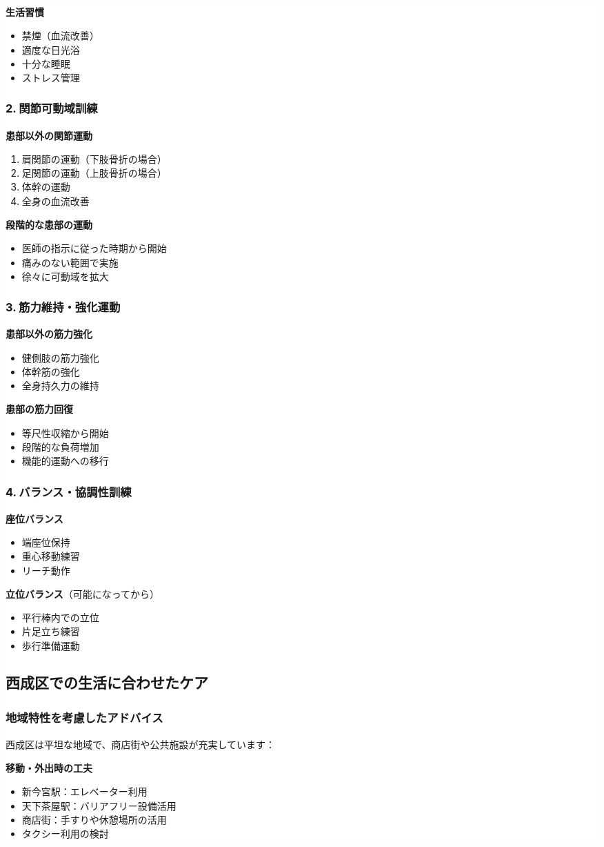 **生活習慣**
- 禁煙（血流改善）
- 適度な日光浴
- 十分な睡眠
- ストレス管理

### 2. 関節可動域訓練

**患部以外の関節運動**
1. 肩関節の運動（下肢骨折の場合）
2. 足関節の運動（上肢骨折の場合）
3. 体幹の運動
4. 全身の血流改善

**段階的な患部の運動**
- 医師の指示に従った時期から開始
- 痛みのない範囲で実施
- 徐々に可動域を拡大

### 3. 筋力維持・強化運動

**患部以外の筋力強化**
- 健側肢の筋力強化
- 体幹筋の強化
- 全身持久力の維持

**患部の筋力回復**
- 等尺性収縮から開始
- 段階的な負荷増加
- 機能的運動への移行

### 4. バランス・協調性訓練

**座位バランス**
- 端座位保持
- 重心移動練習
- リーチ動作

**立位バランス**（可能になってから）
- 平行棒内での立位
- 片足立ち練習
- 歩行準備運動

## 西成区での生活に合わせたケア

### 地域特性を考慮したアドバイス

西成区は平坦な地域で、商店街や公共施設が充実しています：

**移動・外出時の工夫**
- 新今宮駅：エレベーター利用
- 天下茶屋駅：バリアフリー設備活用
- 商店街：手すりや休憩場所の活用
- タクシー利用の検討
